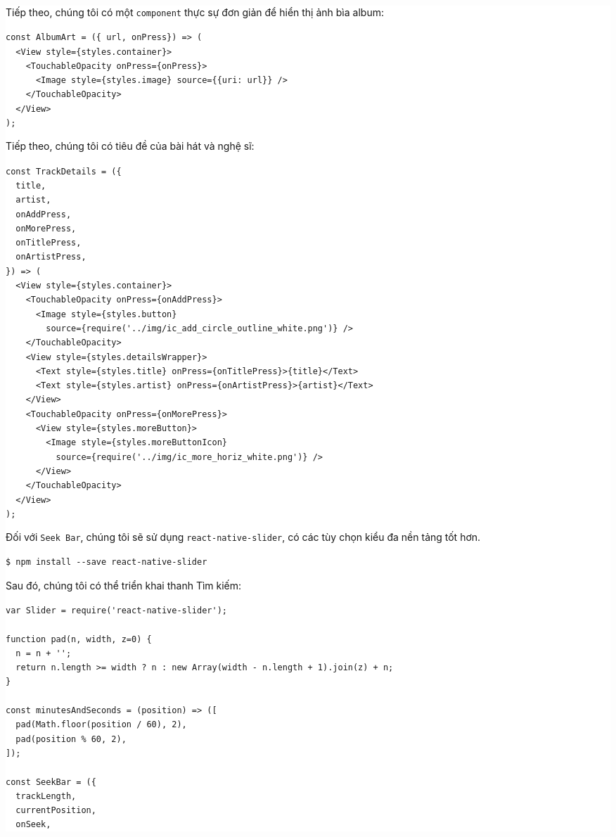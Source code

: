 Tiếp theo, chúng tôi có một `component` thực sự đơn giản để hiển thị ảnh bìa album:

```
const AlbumArt = ({ url, onPress}) => (
  <View style={styles.container}>
    <TouchableOpacity onPress={onPress}>
      <Image style={styles.image} source={{uri: url}} />
    </TouchableOpacity>
  </View>
);
```

Tiếp theo, chúng tôi có tiêu đề của bài hát và nghệ sĩ:

```
const TrackDetails = ({
  title,
  artist,
  onAddPress,
  onMorePress,
  onTitlePress,
  onArtistPress,
}) => (
  <View style={styles.container}>
    <TouchableOpacity onPress={onAddPress}>
      <Image style={styles.button}
        source={require('../img/ic_add_circle_outline_white.png')} />
    </TouchableOpacity>
    <View style={styles.detailsWrapper}>
      <Text style={styles.title} onPress={onTitlePress}>{title}</Text>
      <Text style={styles.artist} onPress={onArtistPress}>{artist}</Text>
    </View>
    <TouchableOpacity onPress={onMorePress}>
      <View style={styles.moreButton}>
        <Image style={styles.moreButtonIcon}
          source={require('../img/ic_more_horiz_white.png')} />
      </View>
    </TouchableOpacity>
  </View>
);
```

Đối với `Seek Bar`, chúng tôi sẽ sử dụng `react-native-slider`, có các tùy chọn kiểu đa nền tảng tốt hơn.

```
$ npm install --save react-native-slider
```

Sau đó, chúng tôi có thể triển khai thanh Tìm kiếm:

```
var Slider = require('react-native-slider');

function pad(n, width, z=0) {
  n = n + '';
  return n.length >= width ? n : new Array(width - n.length + 1).join(z) + n;
}

const minutesAndSeconds = (position) => ([
  pad(Math.floor(position / 60), 2),
  pad(position % 60, 2),
]);

const SeekBar = ({
  trackLength,
  currentPosition,
  onSeek,
```